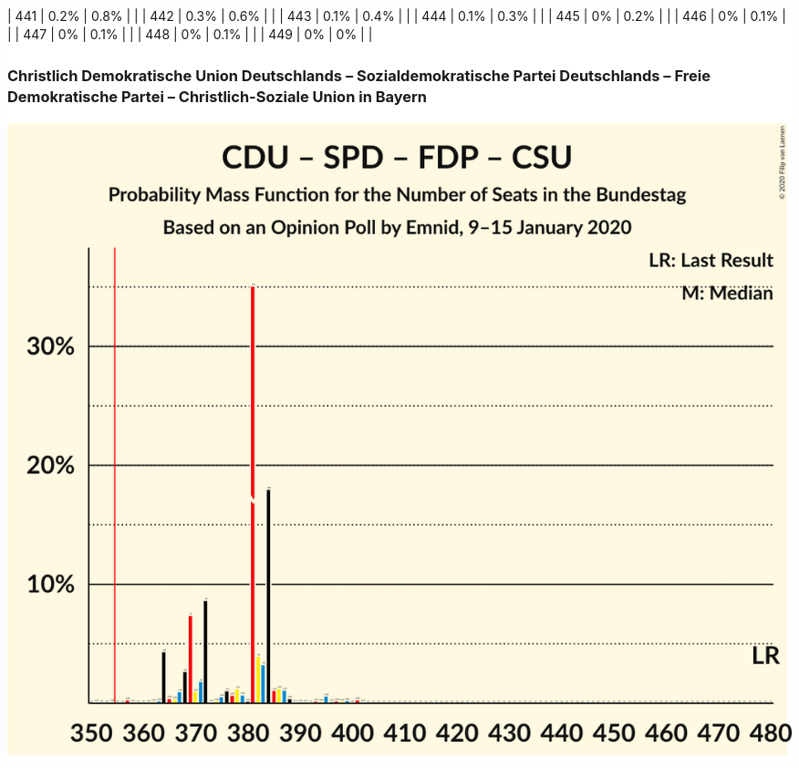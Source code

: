 | 441 | 0.2% | 0.8% |  |
| 442 | 0.3% | 0.6% |  |
| 443 | 0.1% | 0.4% |  |
| 444 | 0.1% | 0.3% |  |
| 445 | 0% | 0.2% |  |
| 446 | 0% | 0.1% |  |
| 447 | 0% | 0.1% |  |
| 448 | 0% | 0.1% |  |
| 449 | 0% | 0% |  |

### Christlich Demokratische Union Deutschlands – Sozialdemokratische Partei Deutschlands – Freie Demokratische Partei – Christlich-Soziale Union in Bayern

![Graph with seats probability mass function not yet produced](2020-01-15-Emnid-coalitions-seats-pmf-cdu–spd–fdp–csu.png "Seats Probability Mass Function")
